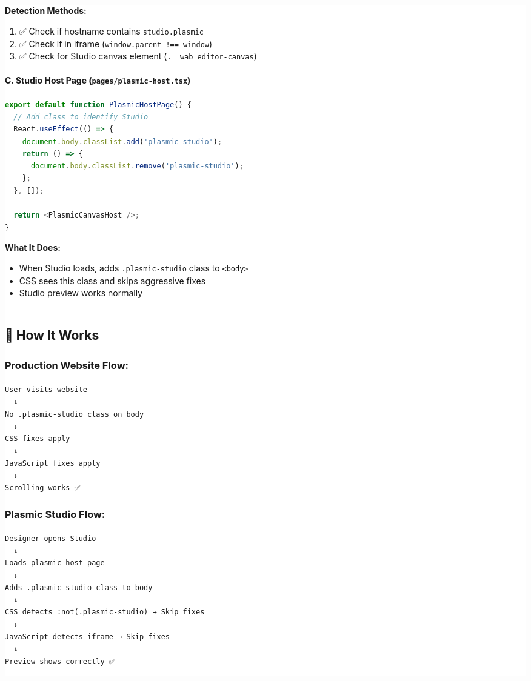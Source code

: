 **Detection Methods:**
1. ✅ Check if hostname contains `studio.plasmic`
2. ✅ Check if in iframe (`window.parent !== window`)
3. ✅ Check for Studio canvas element (`.__wab_editor-canvas`)

#### C. Studio Host Page (`pages/plasmic-host.tsx`)
```typescript
export default function PlasmicHostPage() {
  // Add class to identify Studio
  React.useEffect(() => {
    document.body.classList.add('plasmic-studio');
    return () => {
      document.body.classList.remove('plasmic-studio');
    };
  }, []);
  
  return <PlasmicCanvasHost />;
}
```

**What It Does:**
- When Studio loads, adds `.plasmic-studio` class to `<body>`
- CSS sees this class and skips aggressive fixes
- Studio preview works normally

---

## 🎯 **How It Works**

### Production Website Flow:
```
User visits website
  ↓
No .plasmic-studio class on body
  ↓
CSS fixes apply
  ↓
JavaScript fixes apply
  ↓
Scrolling works ✅
```

### Plasmic Studio Flow:
```
Designer opens Studio
  ↓
Loads plasmic-host page
  ↓
Adds .plasmic-studio class to body
  ↓
CSS detects :not(.plasmic-studio) → Skip fixes
  ↓
JavaScript detects iframe → Skip fixes
  ↓
Preview shows correctly ✅
```

---